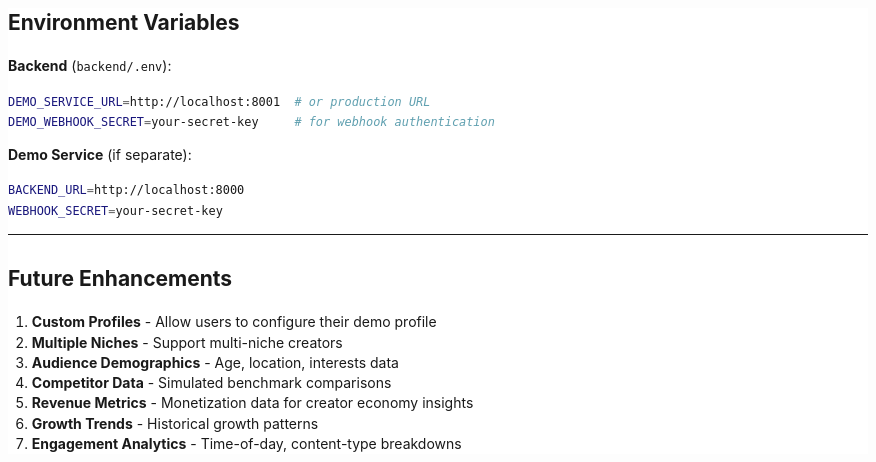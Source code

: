 
## Environment Variables

**Backend** (`backend/.env`):
```bash
DEMO_SERVICE_URL=http://localhost:8001  # or production URL
DEMO_WEBHOOK_SECRET=your-secret-key     # for webhook authentication
```

**Demo Service** (if separate):
```bash
BACKEND_URL=http://localhost:8000
WEBHOOK_SECRET=your-secret-key
```

---

## Future Enhancements

1. **Custom Profiles** - Allow users to configure their demo profile
2. **Multiple Niches** - Support multi-niche creators
3. **Audience Demographics** - Age, location, interests data
4. **Competitor Data** - Simulated benchmark comparisons
5. **Revenue Metrics** - Monetization data for creator economy insights
6. **Growth Trends** - Historical growth patterns
7. **Engagement Analytics** - Time-of-day, content-type breakdowns

